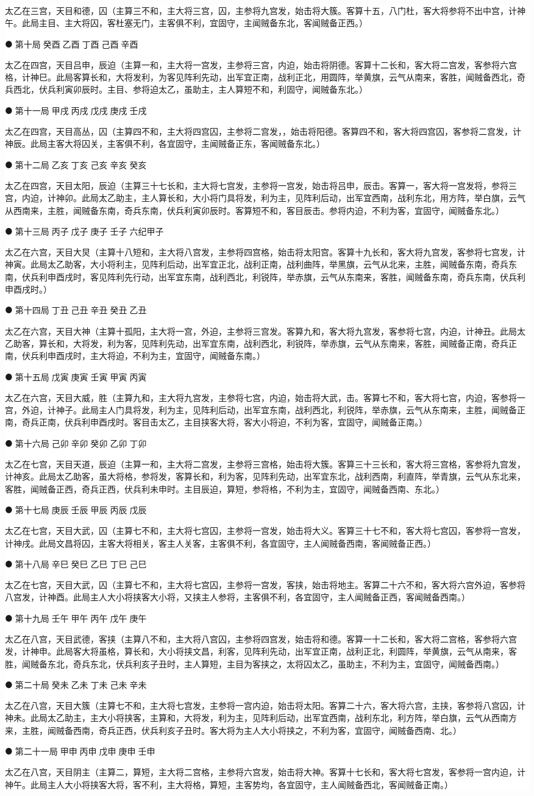 太乙在三宫，天目和德，囚（主算三不和，主大将三宫，囚，主参将九宫发，始击将大簇。客算十五，八门杜，客大将参将不出中宫，计神午。此局主目、主大将囚，客杜塞无门，主客俱不利，宜固守，主闻贼备东北，客闻贼备正西。）  

● 第十局 癸酉 乙酉 丁酉 己酉 辛酉  

太乙在四宫，天目吕申，辰迫（主算一和，主大将一宫发，主参将三宫，内迫，始击将阴德。客算十二长和，客大将二宫发，客参将六宫格，计神巳。此局客算长和，大将发利，为客见阵利先动，出军宜正南，战利正北，用圆阵，举黄旗，云气从南来，客胜，闻贼备西北，奇兵西北，伏兵利寅卯辰时。主目、参将迫太乙，虽助主，主人算短不和，利固守，闻贼备东北。）  

● 第十一局 甲戌 丙戌 戊戌 庚戌 壬戌  

太乙在四宫，天目高丛，囚（主算四不和，主大将四宫囚，主参将二宫发，，始击将阳德。客算四不和，客大将四宫囚，客参将二宫发，计神辰。此局主客大将囚关，主客俱不利，各宜固守，主闻贼备正东，客闻贼备东北。）  

● 第十二局 乙亥 丁亥 己亥 辛亥 癸亥  

太乙在四宫，天目太阳，辰迫（主算三十七长和，主大将七宫发，主参将一宫发，始击将吕申，辰击。客算一，客大将一宫发将，参将三宫，内迫，计神卯。此局太乙助主，主人算长和，大小将门具将发，利为主，见阵利后动，出军宜西南，战利东北，用方阵，举白旗，云气从西南来，主胜，闻贼备东南，奇兵东南，伏兵利寅卯辰时。客算短不和，客目辰击。参将内迫，不利为客，宜固守，闻贼备东北。）  

● 第十三局 丙子 戊子 庚子 壬子 六纪甲子  

太乙在六宫，天目大炅（主算十八短和，主大将八宫发，主参将四宫格，始击将太阳宫。客算十九长和，客大将九宫发，客参将七宫发，计神寅。此局太乙助客，大小将利主，见阵利后动，出军宜正北，战利正南，战利曲阵，举黑旗，云气从北来，主胜，闻贼备东南，奇兵东南，伏兵利申酉戌时，客见阵利先行动，出军宜东南，战利西北，利锐阵，举赤旗，云气从东南来，客胜，闻贼备东南，奇兵东南，伏兵利申酉戌时。）  

● 第十四局 丁丑 己丑 辛丑 癸丑 乙丑  

太乙在六宫，天目大神（主算十孤阳，主大将一宫，外迫，主参将三宫发。客算九和，客大将九宫发，客参将七宫，内迫，计神丑。此局太乙助客，算长和，大将发，利为客，见阵利先动，出军宜东南，战利西北，利锐阵，举赤旗，云气从东南来，客胜，闻贼备正南，奇兵正南，伏兵利申酉戌时，主大将迫，不利为主，宜固守，闻贼备东南。）  

● 第十五局 戊寅 庚寅 壬寅 甲寅 丙寅  

太乙在六宫，天目大威，胜（主算九和，主大将九宫发，主参将七宫，内迫，始击将大武，击。客算七不和，客大将七宫，内迫，客参将一宫，外迫，计神子。此局主人门具将发，利为主，见阵利后动，出军宜东南，战利西北，利锐阵，举赤旗，云气从东南来，主胜，闻贼备正南，奇兵正南，伏兵利申酉戌时。客目击太乙，主目挟客大将，客大小将迫，不利为客，宜固守，闻贼备正南。）  

● 第十六局 己卯 辛卯 癸卯 乙卯 丁卯  

太乙在七宫，天目天道，辰迫（主算一和，主大将二宫发，主参将三宫格，始击将大簇。客算三十三长和，客大将三宫格，客参将九宫发，计神亥。此局太乙助客，虽大将格，参将发，客算长和，利为客，见阵利先动，出军宜东北，战利西南，利直阵，举青旗，云气从东北来，客胜，闻贼备正西，奇兵正西，伏兵利未申时。主目辰迫，算短，参将格，不利为主，宜固守，闻贼备西南、东北。）  

● 第十七局 庚辰 壬辰 甲辰 丙辰 戊辰  

太乙在七宫，天目大武，囚（主算七不和，主大将七宫囚，主参将一宫发，始击将大义。客算三十七不和，客大将七宫囚，客参将一宫发，计神戌。此局文昌将囚，主客大将相关，客主人关客，主客俱不利，各宜固守，主人闻贼备西南，客闻贼备正西。）  

● 第十八局 辛巳 癸巳 乙巳 丁巳 己巳  

太乙在七宫，天目大武，囚（主算七不和，主大将七宫囚，主参将一宫发，客挟，始击将地主。客算二十六不和，客大将六宫外迫，客参将八宫发，计神酉。此局主人大小将挟客大小将，又挟主人参将，主客俱不利，各宜固守，主人闻贼备正西，客闻贼备西南。）  

● 第十九局 壬午 甲午 丙午 戊午 庚午  

太乙在八宫，天目武德，客挟（主算八不和，主大将八宫囚，主参将四宫发，始击将和德。客算一十二长和，客大将二宫格，客参将六宫发，计神申。此局客大将虽格，算长和，大小将挟文昌，利客，见阵利先动，出军宜正南，战利正北，利圆阵，举黄旗，云气从南来，客胜，闻贼备东北，奇兵东北，伏兵利亥子丑时，主人算短，主目为客挟之，太将囚太乙，虽助主，不利为主，宜固守，闻贼备西南。）  

● 第二十局 癸未 乙未 丁未 己未 辛未  

太乙在八宫，天目大簇（主算七不和，主大将七宫发，主参将一宫内迫，始击将太阳。客算二十六，客大将六宫，主挟，客参将八宫囚，计神未。此局太乙助主，主大小将挟客，主算和，大将发，利为主，见阵利后动，出军宜西南，战利东北，利方阵，举白旗，云气从西南方来，主胜，闻贼备西南，奇兵正西，伏兵利亥子丑时。客大将为主人大小将挟之，不利为客，宜固守，闻贼备西南、北。）  

● 第二十一局 甲申 丙申 戊申 庚申 壬申  

太乙在八宫，天目阴主（主算二，算短，主大将二宫格，主参将六宫发，始击将大神。客算十七长和，客大将七宫发，客参将一宫内迫，计神午。此局主人大小将挟客大将，客不利，主大将格，算短，主客势均，各宜固守，主人闻贼备西北，客闻贼备正南。）  
